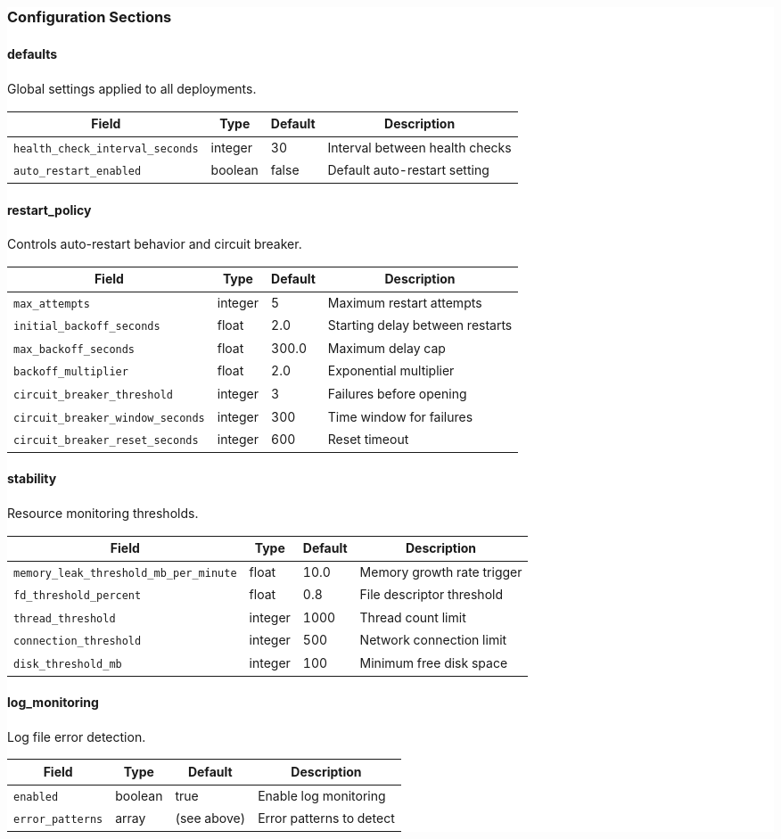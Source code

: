 ### Configuration Sections

#### defaults

Global settings applied to all deployments.

| Field | Type | Default | Description |
|-------|------|---------|-------------|
| `health_check_interval_seconds` | integer | 30 | Interval between health checks |
| `auto_restart_enabled` | boolean | false | Default auto-restart setting |

#### restart_policy

Controls auto-restart behavior and circuit breaker.

| Field | Type | Default | Description |
|-------|------|---------|-------------|
| `max_attempts` | integer | 5 | Maximum restart attempts |
| `initial_backoff_seconds` | float | 2.0 | Starting delay between restarts |
| `max_backoff_seconds` | float | 300.0 | Maximum delay cap |
| `backoff_multiplier` | float | 2.0 | Exponential multiplier |
| `circuit_breaker_threshold` | integer | 3 | Failures before opening |
| `circuit_breaker_window_seconds` | integer | 300 | Time window for failures |
| `circuit_breaker_reset_seconds` | integer | 600 | Reset timeout |

#### stability

Resource monitoring thresholds.

| Field | Type | Default | Description |
|-------|------|---------|-------------|
| `memory_leak_threshold_mb_per_minute` | float | 10.0 | Memory growth rate trigger |
| `fd_threshold_percent` | float | 0.8 | File descriptor threshold |
| `thread_threshold` | integer | 1000 | Thread count limit |
| `connection_threshold` | integer | 500 | Network connection limit |
| `disk_threshold_mb` | integer | 100 | Minimum free disk space |

#### log_monitoring

Log file error detection.

| Field | Type | Default | Description |
|-------|------|---------|-------------|
| `enabled` | boolean | true | Enable log monitoring |
| `error_patterns` | array | (see above) | Error patterns to detect |
